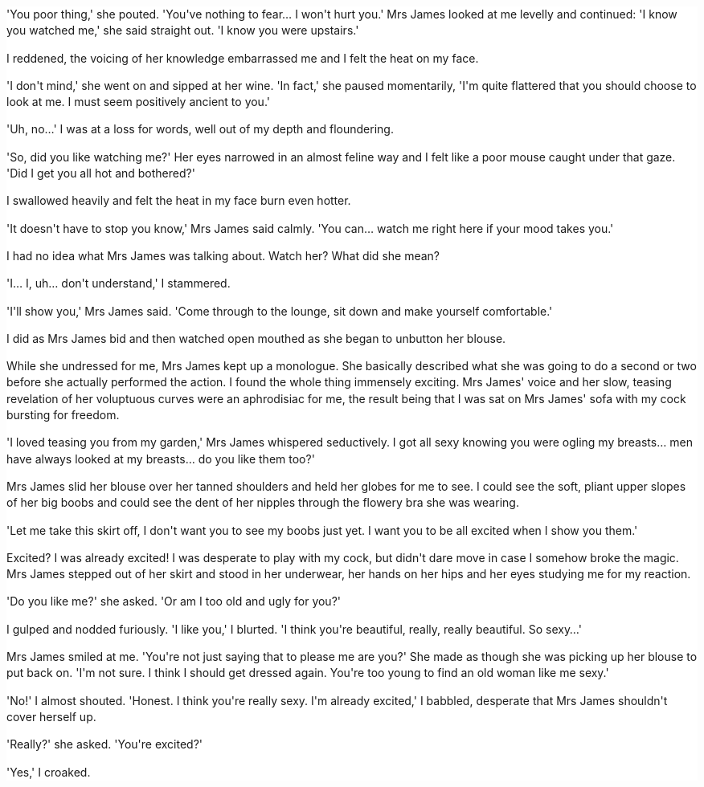  'You poor thing,' she pouted. 'You've nothing to fear… I won't hurt you.' Mrs James looked at me levelly and continued: 'I know you watched me,' she said straight out. 'I know you were upstairs.' 

 I reddened, the voicing of her knowledge embarrassed me and I felt the heat on my face. 

 'I don't mind,' she went on and sipped at her wine. 'In fact,' she paused momentarily, 'I'm quite flattered that you should choose to look at me. I must seem positively ancient to you.' 

 'Uh, no…' I was at a loss for words, well out of my depth and floundering. 

 'So, did you like watching me?' Her eyes narrowed in an almost feline way and I felt like a poor mouse caught under that gaze. 'Did I get you all hot and bothered?' 

 I swallowed heavily and felt the heat in my face burn even hotter. 

 'It doesn't have to stop you know,' Mrs James said calmly. 'You can… watch me right here if your mood takes you.' 

 I had no idea what Mrs James was talking about. Watch her? What did she mean? 

 'I… I, uh… don't understand,' I stammered. 

 'I'll show you,' Mrs James said. 'Come through to the lounge, sit down and make yourself comfortable.' 

 I did as Mrs James bid and then watched open mouthed as she began to unbutton her blouse. 

 While she undressed for me, Mrs James kept up a monologue. She basically described what she was going to do a second or two before she actually performed the action. I found the whole thing immensely exciting. Mrs James' voice and her slow, teasing revelation of her voluptuous curves were an aphrodisiac for me, the result being that I was sat on Mrs James' sofa with my cock bursting for freedom. 

 'I loved teasing you from my garden,' Mrs James whispered seductively. I got all sexy knowing you were ogling my breasts… men have always looked at my breasts… do you like them too?' 

 Mrs James slid her blouse over her tanned shoulders and held her globes for me to see. I could see the soft, pliant upper slopes of her big boobs and could see the dent of her nipples through the flowery bra she was wearing. 

 'Let me take this skirt off, I don't want you to see my boobs just yet. I want you to be all excited when I show you them.' 

 Excited? I was already excited! I was desperate to play with my cock, but didn't dare move in case I somehow broke the magic. Mrs James stepped out of her skirt and stood in her underwear, her hands on her hips and her eyes studying me for my reaction. 

 'Do you like me?' she asked. 'Or am I too old and ugly for you?' 

 I gulped and nodded furiously. 'I like you,' I blurted. 'I think you're beautiful, really, really beautiful. So sexy…' 

 Mrs James smiled at me. 'You're not just saying that to please me are you?' She made as though she was picking up her blouse to put back on. 'I'm not sure. I think I should get dressed again. You're too young to find an old woman like me sexy.' 

 'No!' I almost shouted. 'Honest. I think you're really sexy. I'm already excited,' I babbled, desperate that Mrs James shouldn't cover herself up. 

 'Really?' she asked. 'You're excited?' 

 'Yes,' I croaked. 

